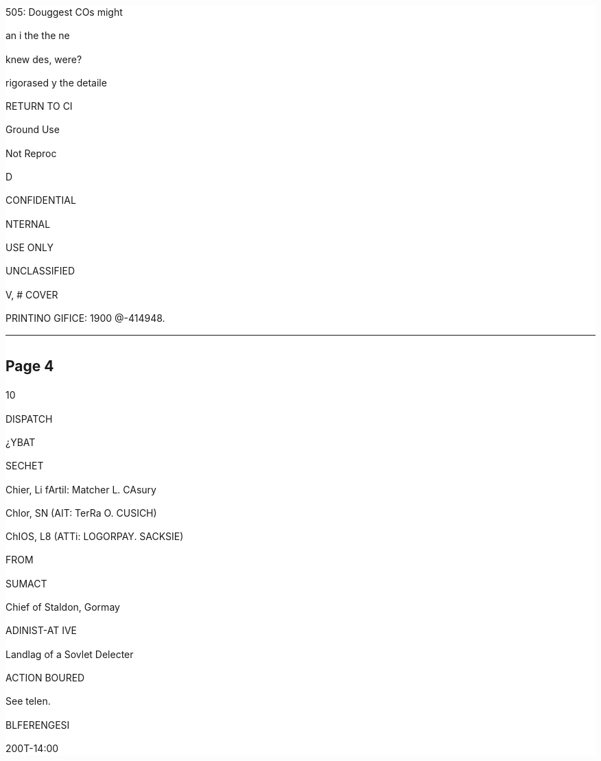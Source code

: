 505: Douggest COs might

an i the the ne

knew des, were?

rigorased y the detaile

RETURN TO CI

Ground Use

Not Reproc

D

CONFIDENTIAL

NTERNAL

USE ONLY

UNCLASSIFIED

V, # COVER

PRINTINO GIFICE: 1900 @-414948.

---

## Page 4

10

DISPATCH

¿YBAT

SECHET

Chier, Li fArtil: Matcher L. CAsury

Chlor, SN (AIT: TerRa O. CUSICH)

ChIOS, L8 (ATTi: LOGORPAY. SACKSIE)

FROM

SUMACT

Chief of Staldon, Gormay

ADINIST-AT IVE

Landlag of a Sovlet Delecter

ACTION BOURED

See telen.

BLFERENGESI

200T-14:00

